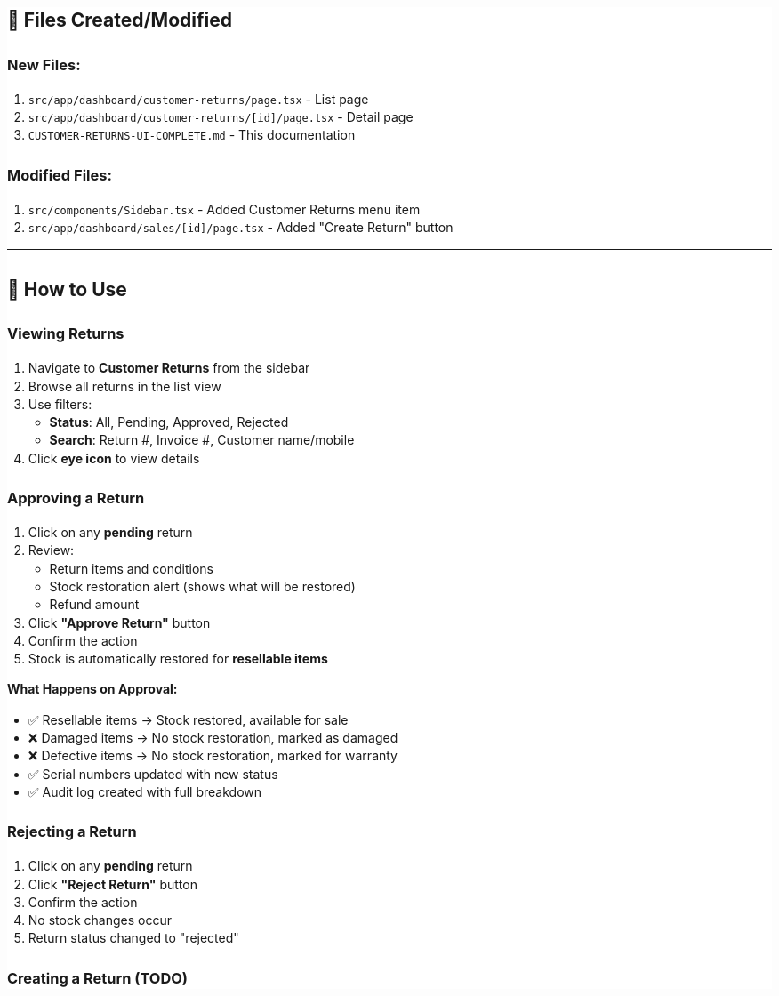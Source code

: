 ## 📁 Files Created/Modified

### New Files:
1. `src/app/dashboard/customer-returns/page.tsx` - List page
2. `src/app/dashboard/customer-returns/[id]/page.tsx` - Detail page
3. `CUSTOMER-RETURNS-UI-COMPLETE.md` - This documentation

### Modified Files:
1. `src/components/Sidebar.tsx` - Added Customer Returns menu item
2. `src/app/dashboard/sales/[id]/page.tsx` - Added "Create Return" button

---

## 🚀 How to Use

### Viewing Returns

1. Navigate to **Customer Returns** from the sidebar
2. Browse all returns in the list view
3. Use filters:
   - **Status**: All, Pending, Approved, Rejected
   - **Search**: Return #, Invoice #, Customer name/mobile
4. Click **eye icon** to view details

### Approving a Return

1. Click on any **pending** return
2. Review:
   - Return items and conditions
   - Stock restoration alert (shows what will be restored)
   - Refund amount
3. Click **"Approve Return"** button
4. Confirm the action
5. Stock is automatically restored for **resellable items**

**What Happens on Approval:**
- ✅ Resellable items → Stock restored, available for sale
- ❌ Damaged items → No stock restoration, marked as damaged
- ❌ Defective items → No stock restoration, marked for warranty
- ✅ Serial numbers updated with new status
- ✅ Audit log created with full breakdown

### Rejecting a Return

1. Click on any **pending** return
2. Click **"Reject Return"** button
3. Confirm the action
4. No stock changes occur
5. Return status changed to "rejected"

### Creating a Return (TODO)
